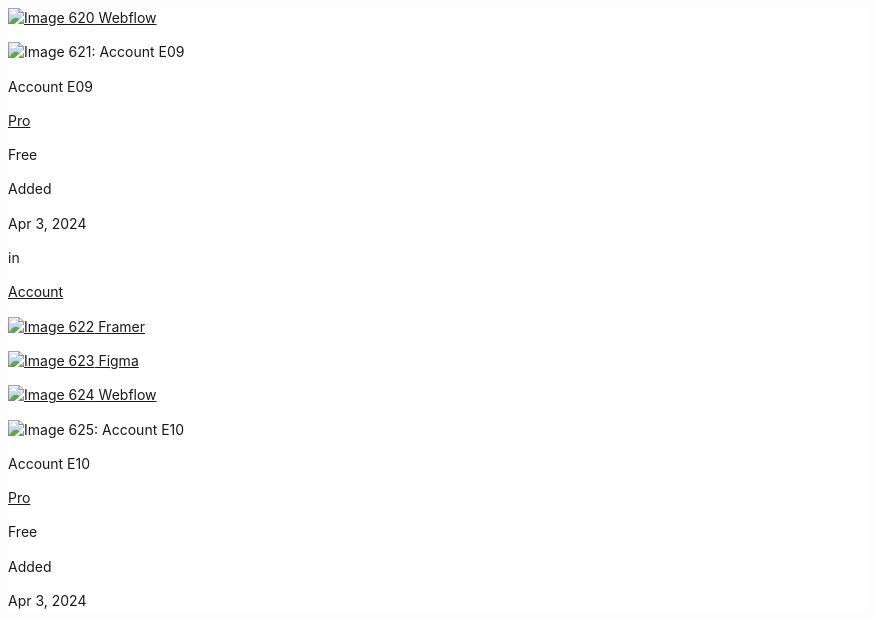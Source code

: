 [![Image 620](https://cdn.prod.website-files.com/5beab1239ac88487c3a6608f/652d316bc2f3782031afb4fc_Webflow%20Logo.svg) Webflow](https://www.flowbase.co/wireframes?component-category=pricing%7Cheader&page=2#)

[](https://chalk-ui-cf.webflow.io/components/account#account-e9)

[](https://www.flowbase.co/wireframes?component-category=pricing%7Cheader&page=2#)[](https://www.flowbase.co/wireframes?component-category=pricing%7Cheader&page=2#)

[](https://www.flowbase.co/component/chalk-account-e9)

[](https://www.flowbase.co/component/chalk-account-e9)

![Image 621: Account E09](https://cdn.prod.website-files.com/5beab1239ac8840644a660b4/6624939e9177e1f333291af8_Account-E9.png)

Account E09

[Pro](https://www.flowbase.co/pro)

Free

Added

Apr 3, 2024

in

[Account](https://www.flowbase.co/component-category/account)

[![Image 622](https://cdn.prod.website-files.com/5beab1239ac88487c3a6608f/6528a93a8c8705e974cc9bc9_Platform%20Logo%20Framer.svg) Framer](https://www.flowbase.co/wireframes?component-category=pricing%7Cheader&page=2#)

[![Image 623](https://cdn.prod.website-files.com/5beab1239ac88487c3a6608f/64ce19f1090550f27adb7402_Figma%20Mark%20Small.svg) Figma](https://www.flowbase.co/wireframes?component-category=pricing%7Cheader&page=2#)

[![Image 624](https://cdn.prod.website-files.com/5beab1239ac88487c3a6608f/652d316bc2f3782031afb4fc_Webflow%20Logo.svg) Webflow](https://www.flowbase.co/wireframes?component-category=pricing%7Cheader&page=2#)

[](https://chalk-ui-cf.webflow.io/components/account#account-e10)

[](https://www.flowbase.co/wireframes?component-category=pricing%7Cheader&page=2#)[](https://www.flowbase.co/wireframes?component-category=pricing%7Cheader&page=2#)

[](https://www.flowbase.co/component/chalk-account-e10)

[](https://www.flowbase.co/component/chalk-account-e10)

![Image 625: Account E10](https://cdn.prod.website-files.com/5beab1239ac8840644a660b4/662493a07810e1e0cc54fde9_Account-E10.png)

Account E10

[Pro](https://www.flowbase.co/pro)

Free

Added

Apr 3, 2024
